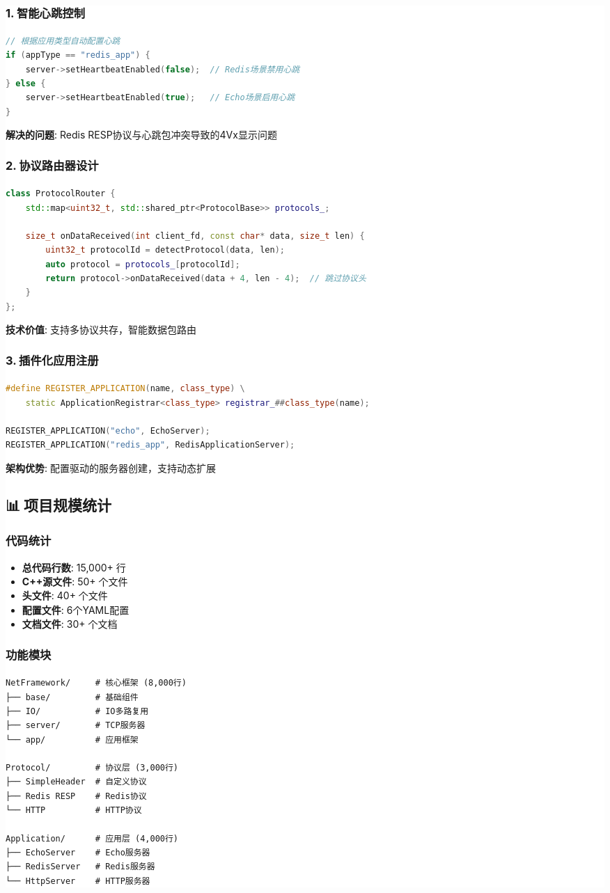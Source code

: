 ### **1. 智能心跳控制**
```cpp
// 根据应用类型自动配置心跳
if (appType == "redis_app") {
    server->setHeartbeatEnabled(false);  // Redis场景禁用心跳
} else {
    server->setHeartbeatEnabled(true);   // Echo场景启用心跳
}
```

**解决的问题**: Redis RESP协议与心跳包冲突导致的4Vx显示问题

### **2. 协议路由器设计**
```cpp
class ProtocolRouter {
    std::map<uint32_t, std::shared_ptr<ProtocolBase>> protocols_;
    
    size_t onDataReceived(int client_fd, const char* data, size_t len) {
        uint32_t protocolId = detectProtocol(data, len);
        auto protocol = protocols_[protocolId];
        return protocol->onDataReceived(data + 4, len - 4);  // 跳过协议头
    }
};
```

**技术价值**: 支持多协议共存，智能数据包路由

### **3. 插件化应用注册**
```cpp
#define REGISTER_APPLICATION(name, class_type) \
    static ApplicationRegistrar<class_type> registrar_##class_type(name);

REGISTER_APPLICATION("echo", EchoServer);
REGISTER_APPLICATION("redis_app", RedisApplicationServer);
```

**架构优势**: 配置驱动的服务器创建，支持动态扩展

## 📊 **项目规模统计**

### **代码统计**
- **总代码行数**: 15,000+ 行
- **C++源文件**: 50+ 个文件
- **头文件**: 40+ 个文件
- **配置文件**: 6个YAML配置
- **文档文件**: 30+ 个文档

### **功能模块**
```
NetFramework/     # 核心框架 (8,000行)
├── base/         # 基础组件
├── IO/           # IO多路复用
├── server/       # TCP服务器
└── app/          # 应用框架

Protocol/         # 协议层 (3,000行)
├── SimpleHeader  # 自定义协议
├── Redis RESP    # Redis协议
└── HTTP          # HTTP协议

Application/      # 应用层 (4,000行)
├── EchoServer    # Echo服务器
├── RedisServer   # Redis服务器
└── HttpServer    # HTTP服务器
```